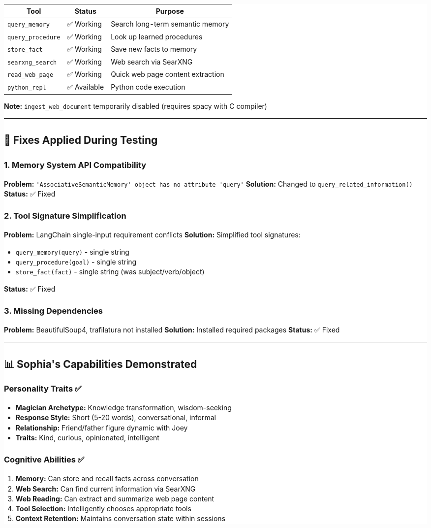 | Tool | Status | Purpose |
|------|--------|---------|
| `query_memory` | ✅ Working | Search long-term semantic memory |
| `query_procedure` | ✅ Working | Look up learned procedures |
| `store_fact` | ✅ Working | Save new facts to memory |
| `searxng_search` | ✅ Working | Web search via SearXNG |
| `read_web_page` | ✅ Working | Quick web page content extraction |
| `python_repl` | ✅ Available | Python code execution |

**Note:** `ingest_web_document` temporarily disabled (requires spacy with C compiler)

---

## 🔧 Fixes Applied During Testing

### 1. Memory System API Compatibility
**Problem:** `'AssociativeSemanticMemory' object has no attribute 'query'`
**Solution:** Changed to `query_related_information()`
**Status:** ✅ Fixed

### 2. Tool Signature Simplification
**Problem:** LangChain single-input requirement conflicts
**Solution:** Simplified tool signatures:
- `query_memory(query)` - single string
- `query_procedure(goal)` - single string
- `store_fact(fact)` - single string (was subject/verb/object)

**Status:** ✅ Fixed

### 3. Missing Dependencies
**Problem:** BeautifulSoup4, trafilatura not installed
**Solution:** Installed required packages
**Status:** ✅ Fixed

---

## 📊 Sophia's Capabilities Demonstrated

### Personality Traits ✅
- **Magician Archetype:** Knowledge transformation, wisdom-seeking
- **Response Style:** Short (5-20 words), conversational, informal
- **Relationship:** Friend/father figure dynamic with Joey
- **Traits:** Kind, curious, opinionated, intelligent

### Cognitive Abilities ✅
1. **Memory:** Can store and recall facts across conversation
2. **Web Search:** Can find current information via SearXNG
3. **Web Reading:** Can extract and summarize web page content
4. **Tool Selection:** Intelligently chooses appropriate tools
5. **Context Retention:** Maintains conversation state within sessions
